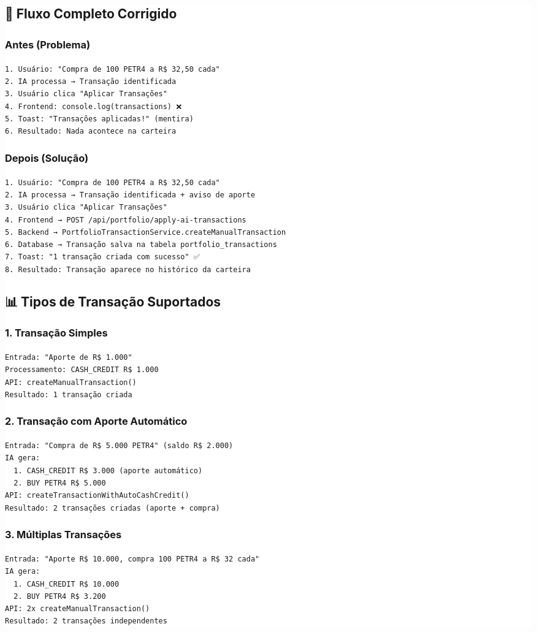 ## 🎯 Fluxo Completo Corrigido

### **Antes (Problema)**
```
1. Usuário: "Compra de 100 PETR4 a R$ 32,50 cada"
2. IA processa → Transação identificada
3. Usuário clica "Aplicar Transações"
4. Frontend: console.log(transactions) ❌
5. Toast: "Transações aplicadas!" (mentira)
6. Resultado: Nada acontece na carteira
```

### **Depois (Solução)**
```
1. Usuário: "Compra de 100 PETR4 a R$ 32,50 cada"
2. IA processa → Transação identificada + aviso de aporte
3. Usuário clica "Aplicar Transações"
4. Frontend → POST /api/portfolio/apply-ai-transactions
5. Backend → PortfolioTransactionService.createManualTransaction
6. Database → Transação salva na tabela portfolio_transactions
7. Toast: "1 transação criada com sucesso" ✅
8. Resultado: Transação aparece no histórico da carteira
```

## 📊 Tipos de Transação Suportados

### **1. Transação Simples**
```
Entrada: "Aporte de R$ 1.000"
Processamento: CASH_CREDIT R$ 1.000
API: createManualTransaction()
Resultado: 1 transação criada
```

### **2. Transação com Aporte Automático**
```
Entrada: "Compra de R$ 5.000 PETR4" (saldo R$ 2.000)
IA gera:
  1. CASH_CREDIT R$ 3.000 (aporte automático)
  2. BUY PETR4 R$ 5.000
API: createTransactionWithAutoCashCredit()
Resultado: 2 transações criadas (aporte + compra)
```

### **3. Múltiplas Transações**
```
Entrada: "Aporte R$ 10.000, compra 100 PETR4 a R$ 32 cada"
IA gera:
  1. CASH_CREDIT R$ 10.000
  2. BUY PETR4 R$ 3.200
API: 2x createManualTransaction()
Resultado: 2 transações independentes
```
